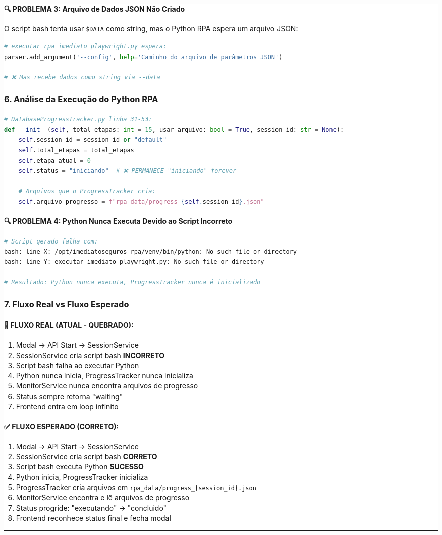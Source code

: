#### **🔍 PROBLEMA 3: Arquivo de Dados JSON Não Criado**

O script bash tenta usar `$DATA` como string, mas o Python RPA espera um arquivo JSON:

```python
# executar_rpa_imediato_playwright.py espera:
parser.add_argument('--config', help='Caminho do arquivo de parâmetros JSON')

# ❌ Mas recebe dados como string via --data
```

### **6. Análise da Execução do Python RPA**

```python
# DatabaseProgressTracker.py linha 31-53:
def __init__(self, total_etapas: int = 15, usar_arquivo: bool = True, session_id: str = None):
    self.session_id = session_id or "default"
    self.total_etapas = total_etapas
    self.etapa_atual = 0
    self.status = "iniciando"  # ❌ PERMANECE "iniciando" forever
    
    # Arquivos que o ProgressTracker cria:
    self.arquivo_progresso = f"rpa_data/progress_{self.session_id}.json"
```

#### **🔍 PROBLEMA 4: Python Nunca Executa Devido ao Script Incorreto**

```bash
# Script gerado falha com:
bash: line X: /opt/imediatoseguros-rpa/venv/bin/python: No such file or directory
bash: line Y: executar_imediato_playwright.py: No such file or directory

# Resultado: Python nunca executa, ProgressTracker nunca é inicializado
```

### **7. Fluxo Real vs Fluxo Esperado**

#### **🔄 FLUXO REAL (ATUAL - QUEBRADO):**
1. Modal → API Start → SessionService
2. SessionService cria script bash **INCORRETO**
3. Script bash falha ao executar Python
4. Python nunca inicia, ProgressTracker nunca inicializa
5. MonitorService nunca encontra arquivos de progresso
6. Status sempre retorna "waiting"
7. Frontend entra em loop infinito

#### **✅ FLUXO ESPERADO (CORRETO):**
1. Modal → API Start → SessionService
2. SessionService cria script bash **CORRETO**
3. Script bash executa Python **SUCESSO**
4. Python inicia, ProgressTracker inicializa
5. ProgressTracker cria arquivos em `rpa_data/progress_{session_id}.json`
6. MonitorService encontra e lê arquivos de progresso
7. Status progride: "executando" → "concluido"
8. Frontend reconhece status final e fecha modal

---